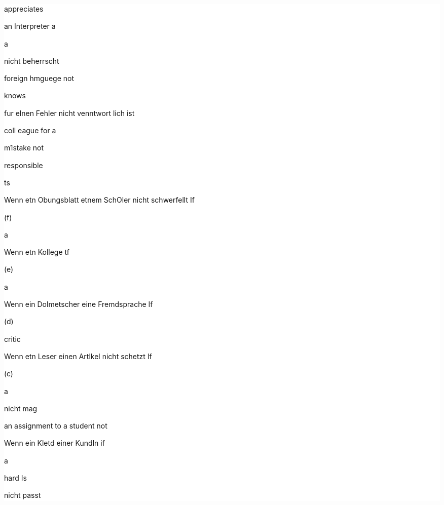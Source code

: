 appreciates

an Interpreter
a

a

nicht beherrscht

foreign hmguege not

knows

fur elnen Fehler nicht venntwort lich ist

coll eague for a

m1stake not

responsible

ts

Wenn etn Obungsblatt etnem SchOler nicht schwerfellt
If

(f)

a

Wenn etn Kollege
tf

(e)

a

Wenn ein Dolmetscher eine Fremdsprache
If

(d)

critic

Wenn etn Leser einen Artlkel nicht schetzt
If

(c)

a

nicht mag

an assignment to a student not

Wenn ein Kletd einer Kundln
if

a

hard Is

nicht passt
